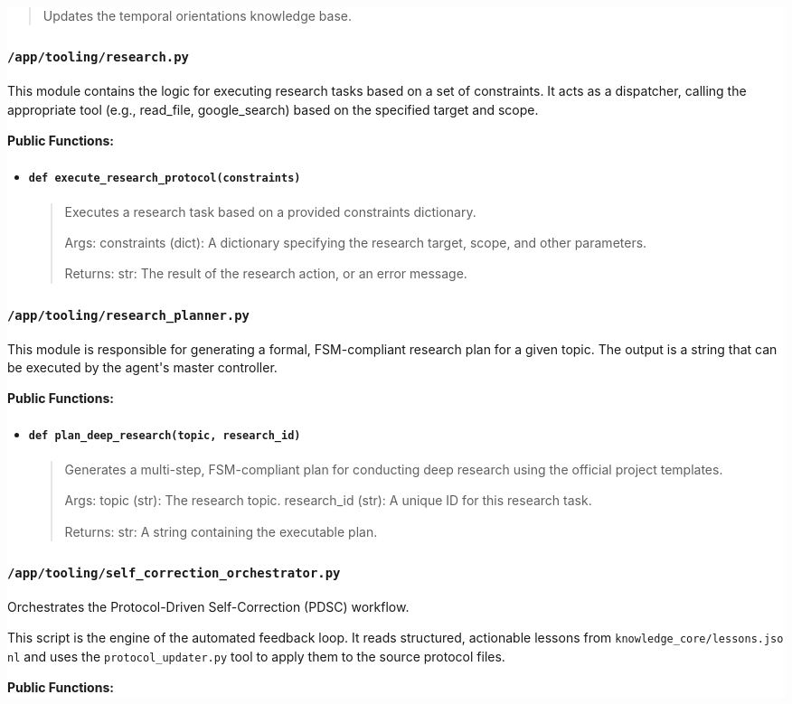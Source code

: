   > Updates the temporal orientations knowledge base.


### `/app/tooling/research.py`

This module contains the logic for executing research tasks based on a set of
constraints. It acts as a dispatcher, calling the appropriate tool (e.g.,
read_file, google_search) based on the specified target and scope.


**Public Functions:**


- #### `def execute_research_protocol(constraints)`

  > Executes a research task based on a provided constraints dictionary.
  >
  > Args:
  >     constraints (dict): A dictionary specifying the research target,
  >                         scope, and other parameters.
  >
  > Returns:
  >     str: The result of the research action, or an error message.


### `/app/tooling/research_planner.py`

This module is responsible for generating a formal, FSM-compliant research plan
for a given topic. The output is a string that can be executed by the agent's
master controller.


**Public Functions:**


- #### `def plan_deep_research(topic, research_id)`

  > Generates a multi-step, FSM-compliant plan for conducting deep research
  > using the official project templates.
  >
  > Args:
  >     topic (str): The research topic.
  >     research_id (str): A unique ID for this research task.
  >
  > Returns:
  >     str: A string containing the executable plan.


### `/app/tooling/self_correction_orchestrator.py`

Orchestrates the Protocol-Driven Self-Correction (PDSC) workflow.

This script is the engine of the automated feedback loop. It reads structured,
actionable lessons from `knowledge_core/lessons.jsonl` and uses the
`protocol_updater.py` tool to apply them to the source protocol files.


**Public Functions:**
